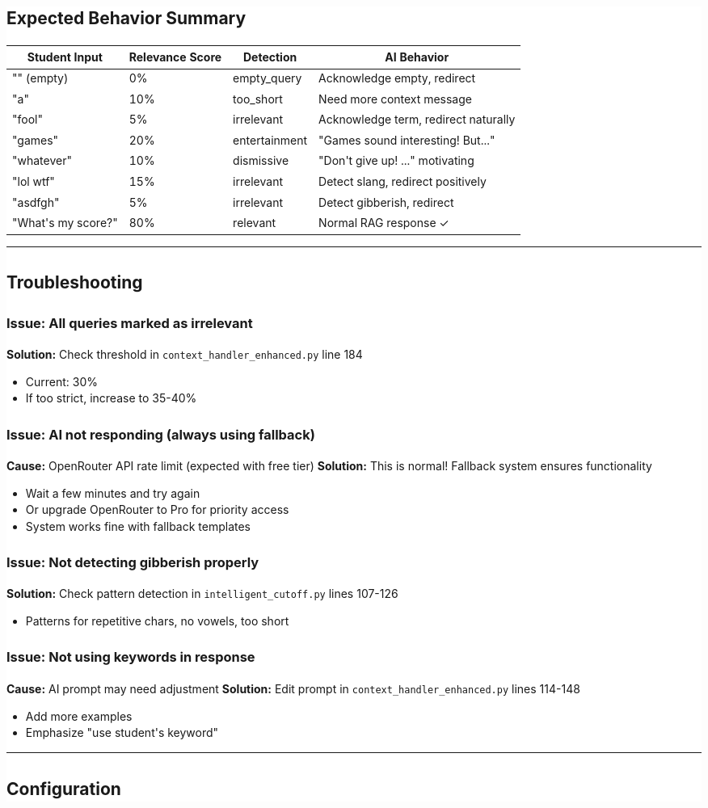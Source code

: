 
## Expected Behavior Summary

| Student Input | Relevance Score | Detection | AI Behavior |
|--------------|----------------|-----------|-------------|
| "" (empty) | 0% | empty_query | Acknowledge empty, redirect |
| "a" | 10% | too_short | Need more context message |
| "fool" | 5% | irrelevant | Acknowledge term, redirect naturally |
| "games" | 20% | entertainment | "Games sound interesting! But..." |
| "whatever" | 10% | dismissive | "Don't give up! ..." motivating |
| "lol wtf" | 15% | irrelevant | Detect slang, redirect positively |
| "asdfgh" | 5% | irrelevant | Detect gibberish, redirect |
| "What's my score?" | 80% | relevant | Normal RAG response ✓ |

---

## Troubleshooting

### Issue: All queries marked as irrelevant
**Solution:** Check threshold in `context_handler_enhanced.py` line 184
- Current: 30%
- If too strict, increase to 35-40%

### Issue: AI not responding (always using fallback)
**Cause:** OpenRouter API rate limit (expected with free tier)
**Solution:** This is normal! Fallback system ensures functionality
- Wait a few minutes and try again
- Or upgrade OpenRouter to Pro for priority access
- System works fine with fallback templates

### Issue: Not detecting gibberish properly
**Solution:** Check pattern detection in `intelligent_cutoff.py` lines 107-126
- Patterns for repetitive chars, no vowels, too short

### Issue: Not using keywords in response
**Cause:** AI prompt may need adjustment
**Solution:** Edit prompt in `context_handler_enhanced.py` lines 114-148
- Add more examples
- Emphasize "use student's keyword"

---

## Configuration
